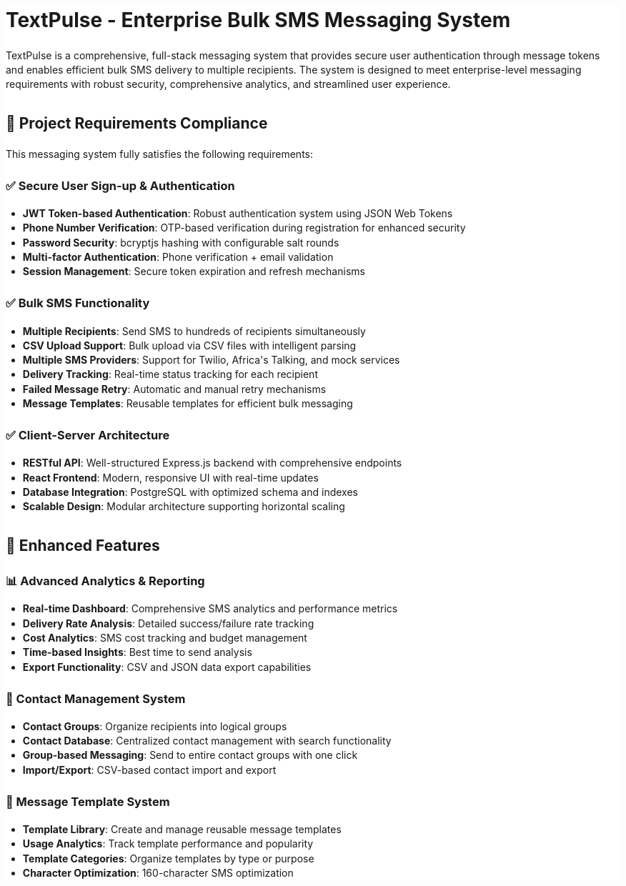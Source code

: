 # TextPulse - Enterprise Bulk SMS Messaging System

TextPulse is a comprehensive, full-stack messaging system that provides secure user authentication through message tokens and enables efficient bulk SMS delivery to multiple recipients. The system is designed to meet enterprise-level messaging requirements with robust security, comprehensive analytics, and streamlined user experience.

## 🎯 Project Requirements Compliance

This messaging system fully satisfies the following requirements:

### ✅ Secure User Sign-up & Authentication
- **JWT Token-based Authentication**: Robust authentication system using JSON Web Tokens
- **Phone Number Verification**: OTP-based verification during registration for enhanced security
- **Password Security**: bcryptjs hashing with configurable salt rounds
- **Multi-factor Authentication**: Phone verification + email validation
- **Session Management**: Secure token expiration and refresh mechanisms

### ✅ Bulk SMS Functionality
- **Multiple Recipients**: Send SMS to hundreds of recipients simultaneously
- **CSV Upload Support**: Bulk upload via CSV files with intelligent parsing
- **Multiple SMS Providers**: Support for Twilio, Africa's Talking, and mock services
- **Delivery Tracking**: Real-time status tracking for each recipient
- **Failed Message Retry**: Automatic and manual retry mechanisms
- **Message Templates**: Reusable templates for efficient bulk messaging

### ✅ Client-Server Architecture
- **RESTful API**: Well-structured Express.js backend with comprehensive endpoints
- **React Frontend**: Modern, responsive UI with real-time updates
- **Database Integration**: PostgreSQL with optimized schema and indexes
- **Scalable Design**: Modular architecture supporting horizontal scaling

## 🚀 Enhanced Features

### 📊 Advanced Analytics & Reporting
- **Real-time Dashboard**: Comprehensive SMS analytics and performance metrics
- **Delivery Rate Analysis**: Detailed success/failure rate tracking
- **Cost Analytics**: SMS cost tracking and budget management
- **Time-based Insights**: Best time to send analysis
- **Export Functionality**: CSV and JSON data export capabilities

### 👥 Contact Management System
- **Contact Groups**: Organize recipients into logical groups
- **Contact Database**: Centralized contact management with search functionality
- **Group-based Messaging**: Send to entire contact groups with one click
- **Import/Export**: CSV-based contact import and export

### 📝 Message Template System
- **Template Library**: Create and manage reusable message templates
- **Usage Analytics**: Track template performance and popularity
- **Template Categories**: Organize templates by type or purpose
- **Character Optimization**: 160-character SMS optimization
